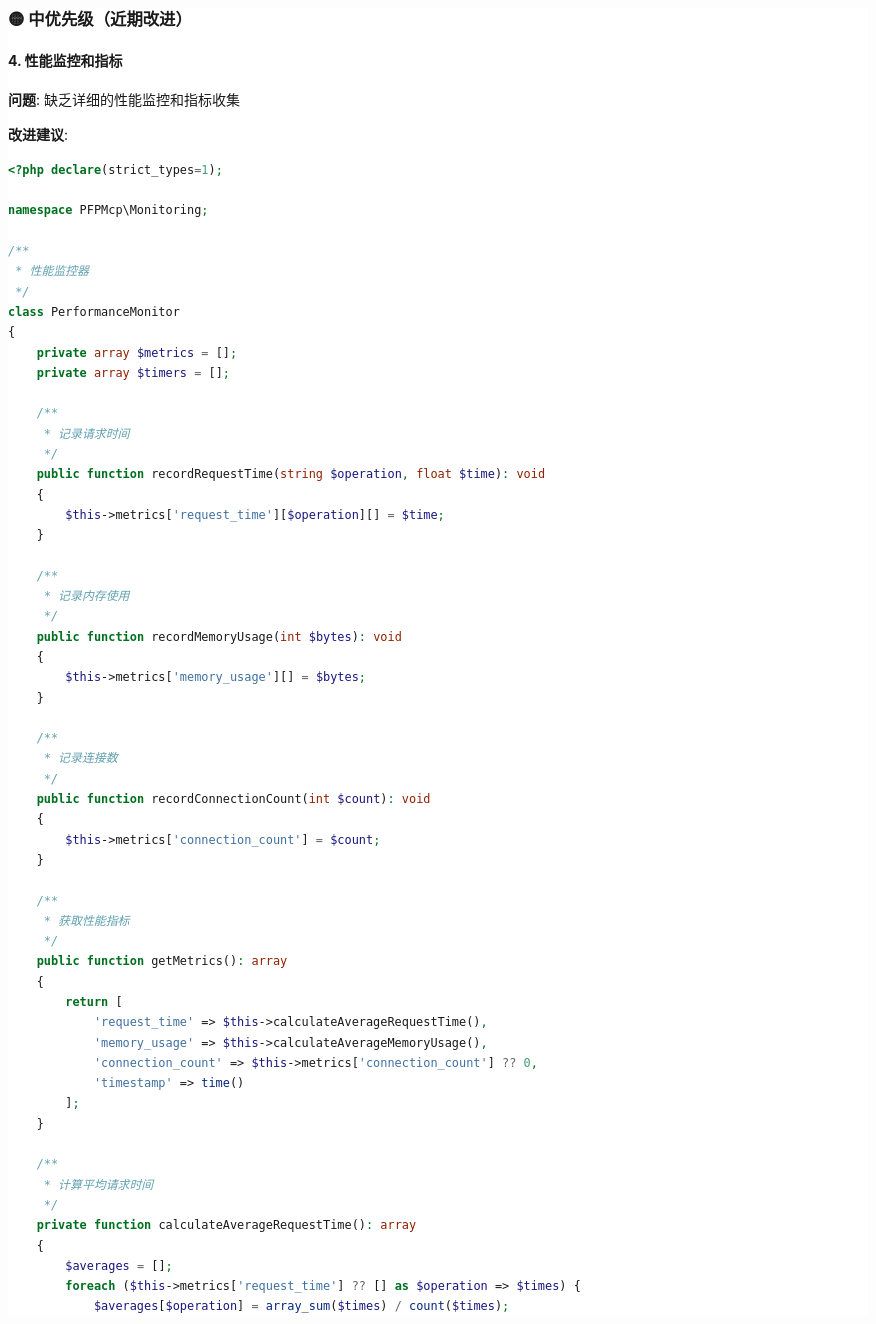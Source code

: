 ### 🟡 中优先级（近期改进）

#### 4. 性能监控和指标
**问题**: 缺乏详细的性能监控和指标收集

**改进建议**:
```php
<?php declare(strict_types=1);

namespace PFPMcp\Monitoring;

/**
 * 性能监控器
 */
class PerformanceMonitor
{
    private array $metrics = [];
    private array $timers = [];
    
    /**
     * 记录请求时间
     */
    public function recordRequestTime(string $operation, float $time): void
    {
        $this->metrics['request_time'][$operation][] = $time;
    }
    
    /**
     * 记录内存使用
     */
    public function recordMemoryUsage(int $bytes): void
    {
        $this->metrics['memory_usage'][] = $bytes;
    }
    
    /**
     * 记录连接数
     */
    public function recordConnectionCount(int $count): void
    {
        $this->metrics['connection_count'] = $count;
    }
    
    /**
     * 获取性能指标
     */
    public function getMetrics(): array
    {
        return [
            'request_time' => $this->calculateAverageRequestTime(),
            'memory_usage' => $this->calculateAverageMemoryUsage(),
            'connection_count' => $this->metrics['connection_count'] ?? 0,
            'timestamp' => time()
        ];
    }
    
    /**
     * 计算平均请求时间
     */
    private function calculateAverageRequestTime(): array
    {
        $averages = [];
        foreach ($this->metrics['request_time'] ?? [] as $operation => $times) {
            $averages[$operation] = array_sum($times) / count($times);
```